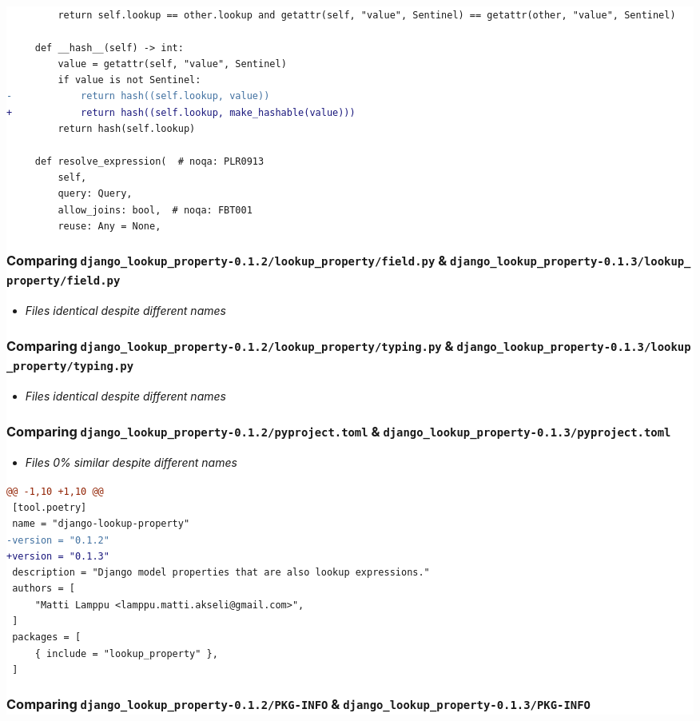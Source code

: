 ```diff
         return self.lookup == other.lookup and getattr(self, "value", Sentinel) == getattr(other, "value", Sentinel)
 
     def __hash__(self) -> int:
         value = getattr(self, "value", Sentinel)
         if value is not Sentinel:
-            return hash((self.lookup, value))
+            return hash((self.lookup, make_hashable(value)))
         return hash(self.lookup)
 
     def resolve_expression(  # noqa: PLR0913
         self,
         query: Query,
         allow_joins: bool,  # noqa: FBT001
         reuse: Any = None,
```

### Comparing `django_lookup_property-0.1.2/lookup_property/field.py` & `django_lookup_property-0.1.3/lookup_property/field.py`

 * *Files identical despite different names*

### Comparing `django_lookup_property-0.1.2/lookup_property/typing.py` & `django_lookup_property-0.1.3/lookup_property/typing.py`

 * *Files identical despite different names*

### Comparing `django_lookup_property-0.1.2/pyproject.toml` & `django_lookup_property-0.1.3/pyproject.toml`

 * *Files 0% similar despite different names*

```diff
@@ -1,10 +1,10 @@
 [tool.poetry]
 name = "django-lookup-property"
-version = "0.1.2"
+version = "0.1.3"
 description = "Django model properties that are also lookup expressions."
 authors = [
     "Matti Lamppu <lamppu.matti.akseli@gmail.com>",
 ]
 packages = [
     { include = "lookup_property" },
 ]
```

### Comparing `django_lookup_property-0.1.2/PKG-INFO` & `django_lookup_property-0.1.3/PKG-INFO`
